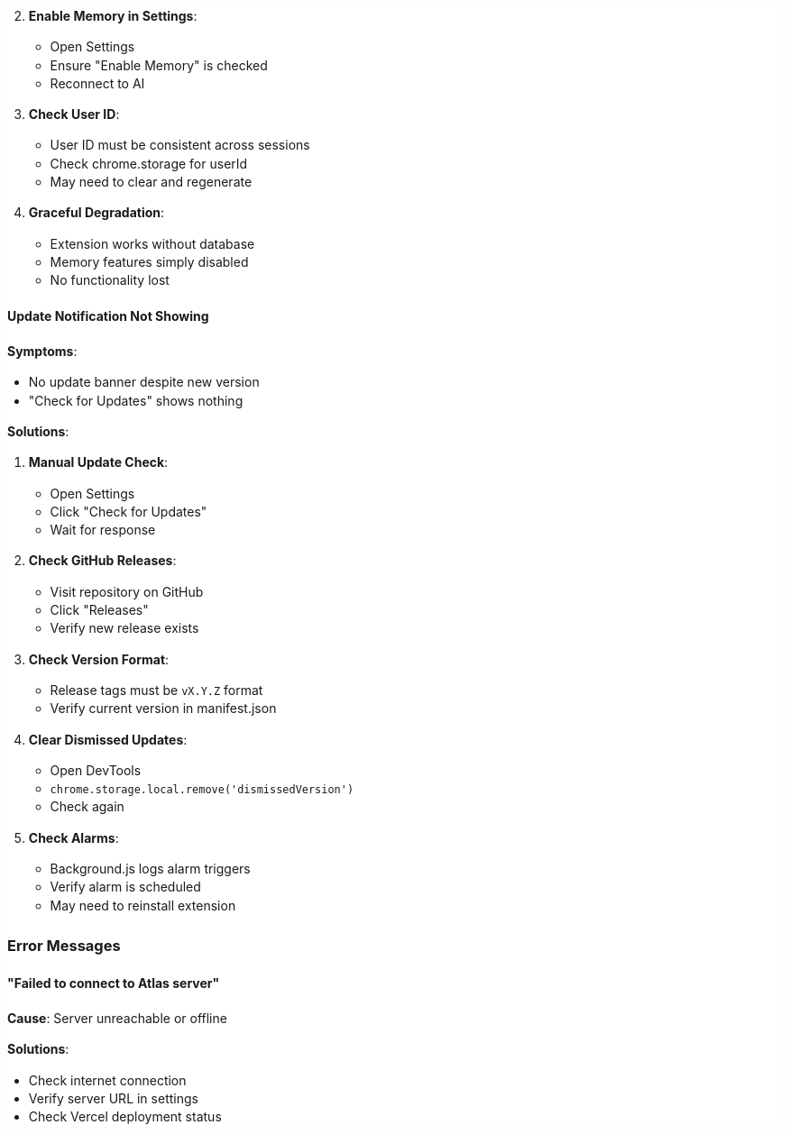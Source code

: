 2. **Enable Memory in Settings**:
   - Open Settings
   - Ensure "Enable Memory" is checked
   - Reconnect to AI

3. **Check User ID**:
   - User ID must be consistent across sessions
   - Check chrome.storage for userId
   - May need to clear and regenerate

4. **Graceful Degradation**:
   - Extension works without database
   - Memory features simply disabled
   - No functionality lost

#### Update Notification Not Showing

**Symptoms**:
- No update banner despite new version
- "Check for Updates" shows nothing

**Solutions**:

1. **Manual Update Check**:
   - Open Settings
   - Click "Check for Updates"
   - Wait for response

2. **Check GitHub Releases**:
   - Visit repository on GitHub
   - Click "Releases"
   - Verify new release exists

3. **Check Version Format**:
   - Release tags must be `vX.Y.Z` format
   - Verify current version in manifest.json

4. **Clear Dismissed Updates**:
   - Open DevTools
   - `chrome.storage.local.remove('dismissedVersion')`
   - Check again

5. **Check Alarms**:
   - Background.js logs alarm triggers
   - Verify alarm is scheduled
   - May need to reinstall extension

### Error Messages

#### "Failed to connect to Atlas server"
**Cause**: Server unreachable or offline

**Solutions**:
- Check internet connection
- Verify server URL in settings
- Check Vercel deployment status
